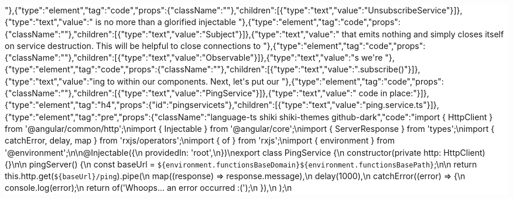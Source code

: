 "},{"type":"element","tag":"code","props":{"className":""},"children":[{"type":"text","value":"UnsubscribeService"}]},{"type":"text","value":" is no more than a glorified injectable "},{"type":"element","tag":"code","props":{"className":""},"children":[{"type":"text","value":"Subject"}]},{"type":"text","value":" that emits nothing and simply closes itself on service destruction. This will be helpful to close connections to "},{"type":"element","tag":"code","props":{"className":""},"children":[{"type":"text","value":"Observable"}]},{"type":"text","value":"s we're "},{"type":"element","tag":"code","props":{"className":""},"children":[{"type":"text","value":".subscribe()"}]},{"type":"text","value":"ing to within our components. Next, let's put our "},{"type":"element","tag":"code","props":{"className":""},"children":[{"type":"text","value":"PingService"}]},{"type":"text","value":" code in place:"}]},{"type":"element","tag":"h4","props":{"id":"pingservicets"},"children":[{"type":"text","value":"ping.service.ts"}]},{"type":"element","tag":"pre","props":{"className":"language-ts shiki shiki-themes github-dark","code":"import { HttpClient } from '@angular/common/http';\nimport { Injectable } from '@angular/core';\nimport { ServerResponse } from 'types';\nimport { catchError, delay, map } from 'rxjs/operators';\nimport { of } from 'rxjs';\nimport { environment } from '@environment';\n\n@Injectable({\n providedIn: 'root',\n})\nexport class PingService {\n constructor(private http: HttpClient) {}\n\n pingServer() {\n const baseUrl = `${environment.functionsBaseDomain}${environment.functionsBasePath}`;\n\n return this.http.get<ServerResponse>(`${baseUrl}/ping`).pipe(\n map((response) => response.message),\n delay(1000),\n catchError((error) => {\n console.log(error);\n return of('Whoops... an error occurred :(');\n }),\n );\n